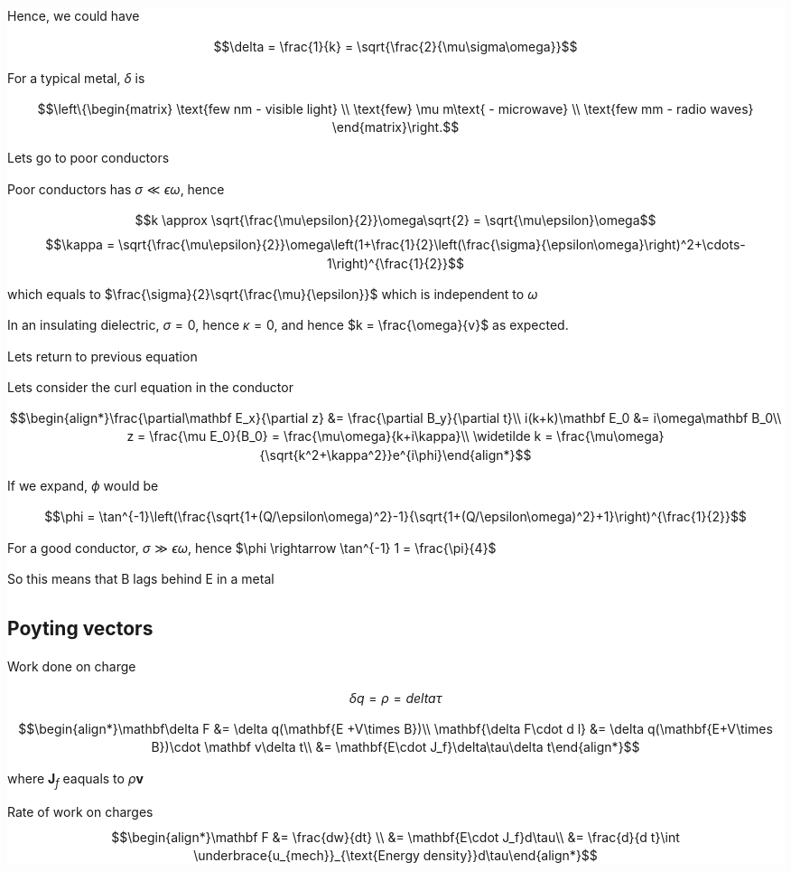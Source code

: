 Hence, we could have

$$\delta = \frac{1}{k} = \sqrt{\frac{2}{\mu\sigma\omega}}$$

For a typical metal, $\delta$ is

$$\left\{\begin{matrix}
\text{few nm - visible light} \\
\text{few} \mu m\text{ - microwave} \\
\text{few mm - radio waves}
    \end{matrix}\right.$$

Lets go to poor conductors

Poor conductors has $\sigma \ll \epsilon\omega$, hence

$$k \approx \sqrt{\frac{\mu\epsilon}{2}}\omega\sqrt{2} = \sqrt{\mu\epsilon}\omega$$
$$\kappa = \sqrt{\frac{\mu\epsilon}{2}}\omega\left(1+\frac{1}{2}\left(\frac{\sigma}{\epsilon\omega}\right)^2+\cdots-1\right)^{\frac{1}{2}}$$

which equals to $\frac{\sigma}{2}\sqrt{\frac{\mu}{\epsilon}}$ which is independent to $\omega$

In an insulating dielectric, $\sigma = 0$, hence $\kappa = 0$, and hence $k = \frac{\omega}{v}$ as expected.

Lets return to previous equation

Lets consider the curl equation in the conductor

$$\begin{align*}\frac{\partial\mathbf E_x}{\partial z} &= \frac{\partial B_y}{\partial t}\\
i(k+k)\mathbf E_0 &= i\omega\mathbf B_0\\
z = \frac{\mu E_0}{B_0} = \frac{\mu\omega}{k+i\kappa}\\
\widetilde k = \frac{\mu\omega}{\sqrt{k^2+\kappa^2}}e^{i\phi}\end{align*}$$

If we expand, $\phi$ would be

$$\phi = \tan^{-1}\left(\frac{\sqrt{1+(Q/\epsilon\omega)^2}-1}{\sqrt{1+(Q/\epsilon\omega)^2}+1}\right)^{\frac{1}{2}}$$

For a good conductor, $\sigma \gg \epsilon\omega$, hence $\phi \rightarrow \tan^{-1} 1 = \frac{\pi}{4}$

So this means that B lags behind E in a metal

## Poyting vectors

Work done on charge

$$\delta q = \rho=delta \tau$$

$$\begin{align*}\mathbf\delta F &= \delta q(\mathbf{E +V\times B})\\
\mathbf{\delta F\cdot d l} &= \delta q(\mathbf{E+V\times B})\cdot \mathbf v\delta t\\
&= \mathbf{E\cdot J_f}\delta\tau\delta t\end{align*}$$

where $\mathbf J_f$ eaquals to $\rho\mathbf v$

Rate of work on charges 
$$\begin{align*}\mathbf F &= \frac{dw}{dt} \\
&= \mathbf{E\cdot J_f}d\tau\\
&= \frac{d}{d t}\int \underbrace{u_{mech}}_{\text{Energy density}}d\tau\end{align*}$$
